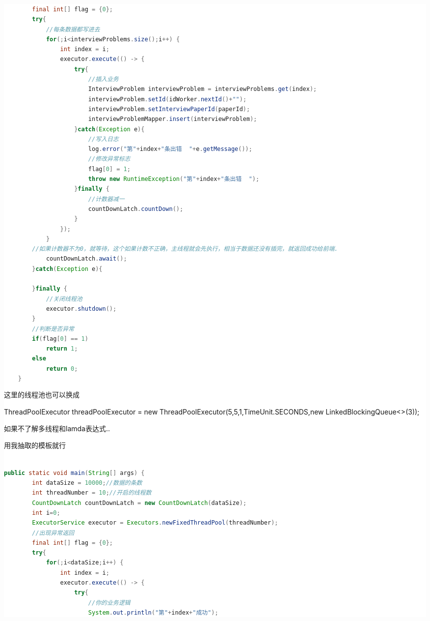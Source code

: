 ```java
        final int[] flag = {0};
        try{
            //每条数据都写进去
            for(;i<interviewProblems.size();i++) {
                int index = i;
                executor.execute(() -> {
                    try{
                        //插入业务
                        InterviewProblem interviewProblem = interviewProblems.get(index);
                        interviewProblem.setId(idWorker.nextId()+"");
                        interviewProblem.setInterviewPaperId(paperId);
                        interviewProblemMapper.insert(interviewProblem);
                    }catch(Exception e){
                        //写入日志
                        log.error("第"+index+"条出错  "+e.getMessage());
                        //修改异常标志
                        flag[0] = 1;
                        throw new RuntimeException("第"+index+"条出错  ");
                    }finally {
                        //计数器减一
                        countDownLatch.countDown();
                    }
                });
            }
        //如果计数器不为0，就等待，这个如果计数不正确，主线程就会先执行，相当于数据还没有插完，就返回成功给前端.
            countDownLatch.await();
        }catch(Exception e){
 
        }finally {
            //关闭线程池
            executor.shutdown();
        }
        //判断是否异常
        if(flag[0] == 1)
            return 1;
        else
            return 0;
    }
```
这里的线程池也可以换成

ThreadPoolExecutor threadPoolExecutor = new ThreadPoolExecutor(5,5,1,TimeUnit.SECONDS,new LinkedBlockingQueue<>(3));

如果不了解多线程和lamda表达式..

用我抽取的模板就行

```java

public static void main(String[] args) {
        int dataSize = 10000;//数据的条数
        int threadNumber = 10;//开启的线程数
        CountDownLatch countDownLatch = new CountDownLatch(dataSize);
        int i=0;
        ExecutorService executor = Executors.newFixedThreadPool(threadNumber);
        //出现异常返回
        final int[] flag = {0};
        try{
            for(;i<dataSize;i++) {
                int index = i;
                executor.execute(() -> {
                    try{
                        //你的业务逻辑
                        System.out.println("第"+index+"成功");
```